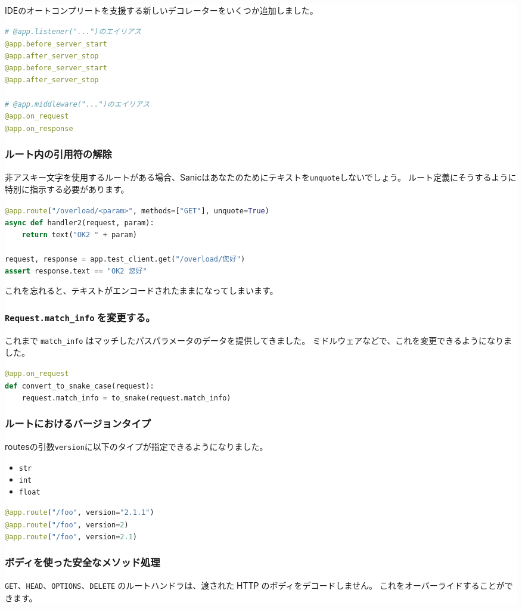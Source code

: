 IDEのオートコンプリートを支援する新しいデコレーターをいくつか追加しました。

```python
# @app.listener("...")のエイリアス
@app.before_server_start
@app.after_server_stop
@app.before_server_start
@app.after_server_stop

# @app.middleware("...")のエイリアス
@app.on_request
@app.on_response
```

### ルート内の引用符の解除

非アスキー文字を使用するルートがある場合、Sanicはあなたのためにテキストを`unquote`しないでしょう。 ルート定義にそうするように特別に指示する必要があります。

```python
@app.route("/overload/<param>", methods=["GET"], unquote=True)
async def handler2(request, param):
    return text("OK2 " + param)

request, response = app.test_client.get("/overload/您好")
assert response.text == "OK2 您好"
```

これを忘れると、テキストがエンコードされたままになってしまいます。

### `Request.match_info` を変更する。

これまで `match_info` はマッチしたパスパラメータのデータを提供してきました。 ミドルウェアなどで、これを変更できるようになりました。

```python
@app.on_request
def convert_to_snake_case(request):
    request.match_info = to_snake(request.match_info)
```

### ルートにおけるバージョンタイプ

routesの引数`version`に以下のタイプが指定できるようになりました。

- `str`
- `int`
- `float`

```python
@app.route("/foo", version="2.1.1")
@app.route("/foo", version=2)
@app.route("/foo", version=2.1)
```
### ボディを使った安全なメソッド処理

`GET`、`HEAD`、`OPTIONS`、`DELETE` のルートハンドラは、渡された HTTP のボディをデコードしません。 これをオーバーライドすることができます。
